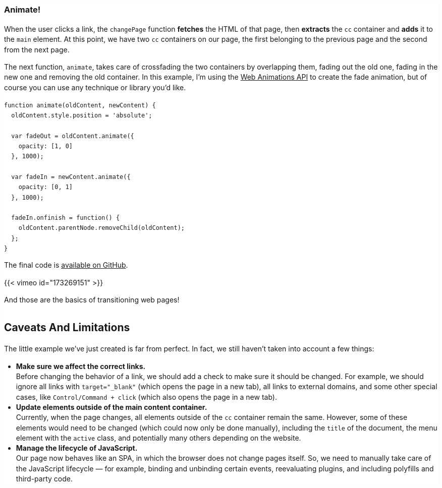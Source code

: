 ### Animate!

<p>When the user clicks a link, the <code>changePage</code> function <strong>fetches</strong> the HTML of that page, then <strong>extracts</strong> the <code>cc</code> container and <strong>adds</strong> it to the <code>main</code> element. At this point, we have two <code>cc</code> containers on our page, the first belonging to the previous page and the second from the next page.</p>

<p>The next function, <code>animate</code>, takes care of crossfading the two containers by overlapping them, fading out the old one, fading in the new one and removing the old container. In this example, I’m using the <a href="https://developer.mozilla.org/en-US/docs/Web/API/Web_Animations_API">Web Animations API</a> to create the fade animation, but of course you can use any technique or library you’d like.</p>

<pre><code class="language-javascript">function animate(oldContent, newContent) {
  oldContent.style.position = 'absolute';

  var fadeOut = oldContent.animate({
    opacity: [1, 0]
  }, 1000);

  var fadeIn = newContent.animate({
    opacity: [0, 1]
  }, 1000);

  fadeIn.onfinish = function() {
    oldContent.parentNode.removeChild(oldContent);
  };
}
</code></pre>

<p>The final code is <a href="https://gist.github.com/luruke/0704bc594c81e3f4c491ba919b96450a">available on GitHub</a>.</p>

{{< vimeo id="173269151" >}}

<p>And those are the basics of transitioning web pages!</p>

## Caveats And Limitations

<p>The little example we’ve just created is far from perfect. In fact, we still haven’t taken into account a few things:</p>

<ul>
<li><strong>Make sure we affect the correct links.</strong><br>
Before changing the behavior of a link, we should add a check to make sure it should be changed. For example, we should ignore all links with <code>target="_blank"</code> (which opens the page in a new tab), all links to external domains, and some other special cases, like <code>Control/Command + click</code> (which also opens the page in a new tab).</li>

<li><strong>Update elements outside of the main content container.</strong><br>
Currently, when the page changes, all elements outside of the <code>cc</code> container remain the same. However, some of these elements would need to be changed (which could now only be done manually), including the <code>title</code> of the document, the menu element with the <code>active</code> class, and potentially many others depending on the website.</li>

<li><strong>Manage the lifecycle of JavaScript.</strong><br>
Our page now behaves like an SPA, in which the browser does not change pages itself. So, we need to manually take care of the JavaScript lifecycle &mdash; for example, binding and unbinding certain events, reevaluating plugins, and including polyfills and third-party code.</li>
</ul>
